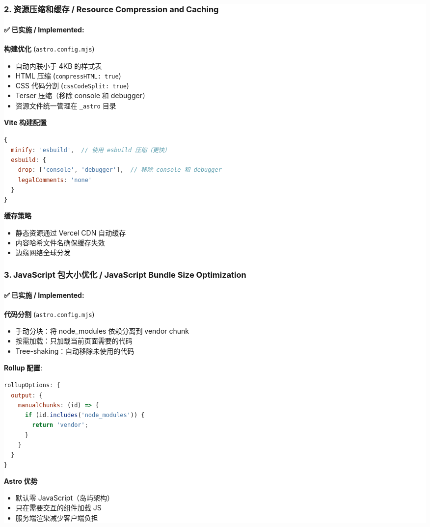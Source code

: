 ### 2. 资源压缩和缓存 / Resource Compression and Caching

#### ✅ 已实施 / Implemented:

**构建优化** (`astro.config.mjs`)
- 自动内联小于 4KB 的样式表
- HTML 压缩 (`compressHTML: true`)
- CSS 代码分割 (`cssCodeSplit: true`)
- Terser 压缩（移除 console 和 debugger）
- 资源文件统一管理在 `_astro` 目录

**Vite 构建配置**
```javascript
{
  minify: 'esbuild',  // 使用 esbuild 压缩（更快）
  esbuild: {
    drop: ['console', 'debugger'],  // 移除 console 和 debugger
    legalComments: 'none'
  }
}
```

**缓存策略**
- 静态资源通过 Vercel CDN 自动缓存
- 内容哈希文件名确保缓存失效
- 边缘网络全球分发

### 3. JavaScript 包大小优化 / JavaScript Bundle Size Optimization

#### ✅ 已实施 / Implemented:

**代码分割** (`astro.config.mjs`)
- 手动分块：将 node_modules 依赖分离到 vendor chunk
- 按需加载：只加载当前页面需要的代码
- Tree-shaking：自动移除未使用的代码

**Rollup 配置**:
```javascript
rollupOptions: {
  output: {
    manualChunks: (id) => {
      if (id.includes('node_modules')) {
        return 'vendor';
      }
    }
  }
}
```

**Astro 优势**
- 默认零 JavaScript（岛屿架构）
- 只在需要交互的组件加载 JS
- 服务端渲染减少客户端负担
